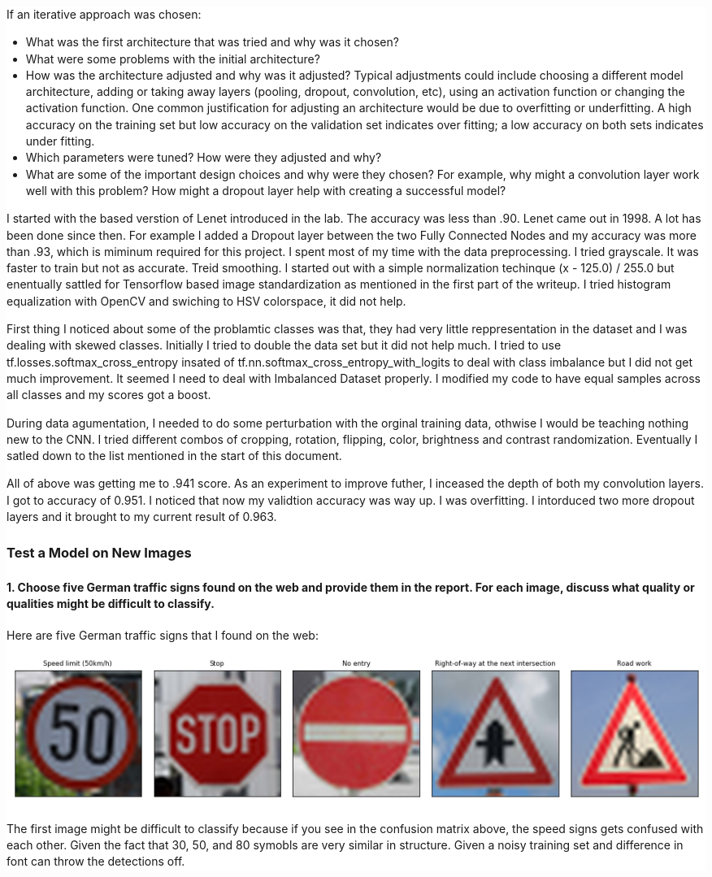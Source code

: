 If an iterative approach was chosen:
* What was the first architecture that was tried and why was it chosen?
* What were some problems with the initial architecture?
* How was the architecture adjusted and why was it adjusted? Typical adjustments could include choosing a different model architecture, adding or taking away layers (pooling, dropout, convolution, etc), using an activation function or changing the activation function. One common justification for adjusting an architecture would be due to overfitting or underfitting. A high accuracy on the training set but low accuracy on the validation set indicates over fitting; a low accuracy on both sets indicates under fitting.
* Which parameters were tuned? How were they adjusted and why?
* What are some of the important design choices and why were they chosen? For example, why might a convolution layer work well with this problem? How might a dropout layer help with creating a successful model?

I started with the based verstion of Lenet introduced in the lab. The accuracy was less than .90. Lenet came out in 1998. A lot has been done since then. For example I added a Dropout layer between the two Fully Connected Nodes and my accuracy was more than .93, which is miminum required for this project.
I spent most of my time with the data preprocessing. I tried grayscale. It was faster to train but not as accurate. Treid smoothing. I started out with a simple normalization techinque (x - 125.0) / 255.0 but enentually sattled for Tensorflow based image standardization as mentioned in the first part of the writeup. I tried histogram equalization with OpenCV and swiching to HSV colorspace, it did not help.

First thing I noticed about some of the problamtic classes was that, they had very little reppresentation in the dataset and I was dealing with skewed classes. Initially I tried to double the data set but it did not help much. I tried to use tf.losses.softmax_cross_entropy insated of tf.nn.softmax_cross_entropy_with_logits to deal with class imbalance but I did not get much improvement. It seemed I need to deal with Imbalanced Dataset properly. I modified my code to have equal samples across all classes and my scores got a boost.

During data agumentation, I needed to do some perturbation with the orginal training data, othwise I would be teaching nothing new to the CNN. I tried different combos of cropping, rotation, flipping, color, brightness and contrast randomization. Eventually I satled down to the list mentioned in the start of this document.

All of above was getting me to .941 score. As an experiment to improve futher, I inceased the depth of both my convolution layers. I got to accuracy of 0.951. I noticed that now my validtion accuracy was way up. I was overfitting. I intorduced two more dropout layers and it brought to my current result of 0.963. 
 

### Test a Model on New Images

#### 1. Choose five German traffic signs found on the web and provide them in the report. For each image, discuss what quality or qualities might be difficult to classify.

Here are five German traffic signs that I found on the web:

![alt text][image5] 


The first image might be difficult to classify because if you see in the confusion matrix above, the speed signs gets confused with each other. Given the fact that 30, 50, and 80 symobls are very similar in structure. Given a noisy training set and difference in font can throw the detections off.


[//]: # (Image References)
[image1]: ./examples/visualization.png "Visualization"
[image2]: ./examples/standardization.png "Standardization"
[image3]: ./examples/augmented.png "Augmented Example"
[image4]: ./examples/augmented_bar.png "Augmented Bar"
[image5]: ./examples/my_own_all.png "Traffic Sign 2"
[image6]: ./examples/v1.png "Input"
[image7]: ./examples/v2.png "Conv1 Visualization"
[image8]: ./examples/v3.png "Conv2 Visualization"
[image9]: ./examples/precision.png "Precision"
[image10]: ./examples/recall.png "Recall"
[image11]: ./examples/f_beta.png "F Beta"
[image12]: ./examples/confusion_matrix.png "Confusion Matrix"